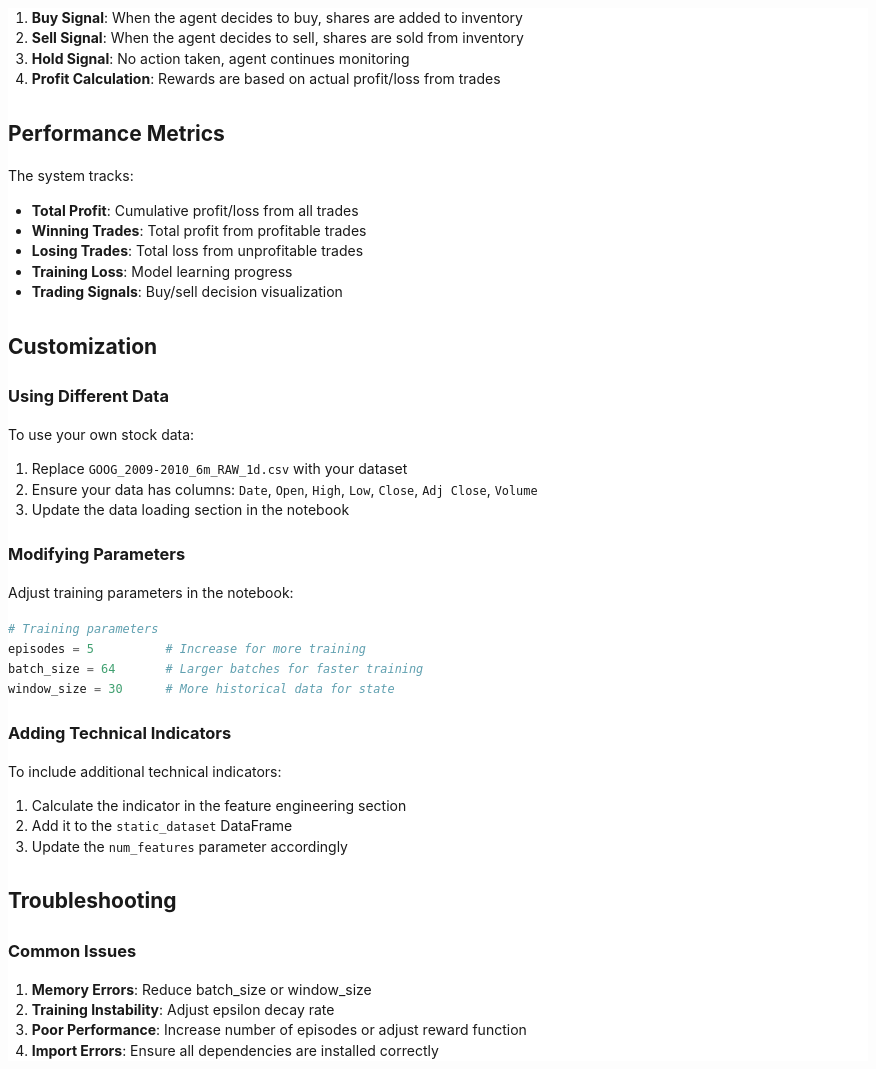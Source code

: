 1. **Buy Signal**: When the agent decides to buy, shares are added to inventory
2. **Sell Signal**: When the agent decides to sell, shares are sold from inventory
3. **Hold Signal**: No action taken, agent continues monitoring
4. **Profit Calculation**: Rewards are based on actual profit/loss from trades

## Performance Metrics

The system tracks:

- **Total Profit**: Cumulative profit/loss from all trades
- **Winning Trades**: Total profit from profitable trades
- **Losing Trades**: Total loss from unprofitable trades
- **Training Loss**: Model learning progress
- **Trading Signals**: Buy/sell decision visualization

## Customization

### Using Different Data

To use your own stock data:

1. Replace `GOOG_2009-2010_6m_RAW_1d.csv` with your dataset
2. Ensure your data has columns: `Date`, `Open`, `High`, `Low`, `Close`, `Adj Close`, `Volume`
3. Update the data loading section in the notebook

### Modifying Parameters

Adjust training parameters in the notebook:

```python
# Training parameters
episodes = 5          # Increase for more training
batch_size = 64       # Larger batches for faster training
window_size = 30      # More historical data for state
```

### Adding Technical Indicators

To include additional technical indicators:

1. Calculate the indicator in the feature engineering section
2. Add it to the `static_dataset` DataFrame
3. Update the `num_features` parameter accordingly

## Troubleshooting

### Common Issues

1. **Memory Errors**: Reduce batch_size or window_size
2. **Training Instability**: Adjust epsilon decay rate
3. **Poor Performance**: Increase number of episodes or adjust reward function
4. **Import Errors**: Ensure all dependencies are installed correctly
